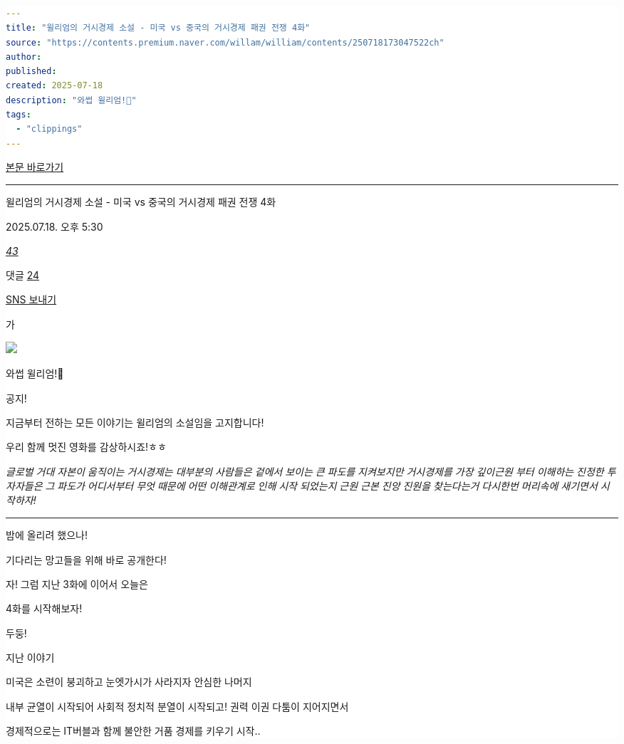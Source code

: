 ```yaml
---
title: "윌리엄의 거시경제 소설 - 미국 vs 중국의 거시경제 패권 전쟁 4화"
source: "https://contents.premium.naver.com/willam/william/contents/250718173047522ch"
author:
published:
created: 2025-07-18
description: "와썹 윌리엄!🥭"
tags:
  - "clippings"
---
```

[본문 바로가기](https://contents.premium.naver.com/willam/william/contents/#ct)

---

윌리엄의 거시경제 소설 - 미국 vs 중국의 거시경제 패권 전쟁 4화

2025.07.18. 오후 5:30

[*43*](https://contents.premium.naver.com/willam/william/contents/#)

댓글 [24](https://contents.premium.naver.com/willam/william/comment/250718173047522ch)

[SNS 보내기](https://contents.premium.naver.com/willam/william/contents/#)

가

![](https://scs-phinf.pstatic.net/MjAyNTA3MThfMjI3/MDAxNzUyODI1MDI1NDI2.gugUy2zjcjQULtQkovtR58vwu0CRw0-KYL-HOY3DS2kg.MkLP_TXk2mjE9GVQnHghx0ONghrWwCNH_Pd_3WkB_TMg.PNG/%EC%9C%8C%EB%A6%AC%EC%97%84_%EC%86%8C%EC%84%A4.png?type=w800)

와썹 윌리엄!🥭

공지!

지금부터 전하는 모든 이야기는 윌리엄의 소설임을 고지합니다!

우리 함께 멋진 영화를 감상하시죠!ㅎㅎ

*글로벌 거대 자본이 움직이는 거시경제는 대부분의 사람들은 겉에서 보이는 큰 파도를 지켜보지만 거시경제를 가장 깊이근원 부터 이해하는 진정한 투자자들은 그 파도가 어디서부터 무엇 때문에 어떤 이해관계로 인해 시작 되었는지 근원 근본 진앙 진원을 찾는다는거 다시한번 머리속에 새기면서 시작하자!*

---

밤에 올리려 했으나!

기다리는 망고들을 위해 바로 공개한다!

자! 그럼 지난 3화에 이어서 오늘은

4화를 시작해보자!

두둥!

지난 이야기

미국은 소련이 붕괴하고 눈엣가시가 사라지자 안심한 나머지

내부 균열이 시작되어 사회적 정치적 분열이 시작되고! 권력 이권 다툼이 지어지면서

경제적으로는 IT버블과 함께 불안한 거품 경제를 키우기 시작..
